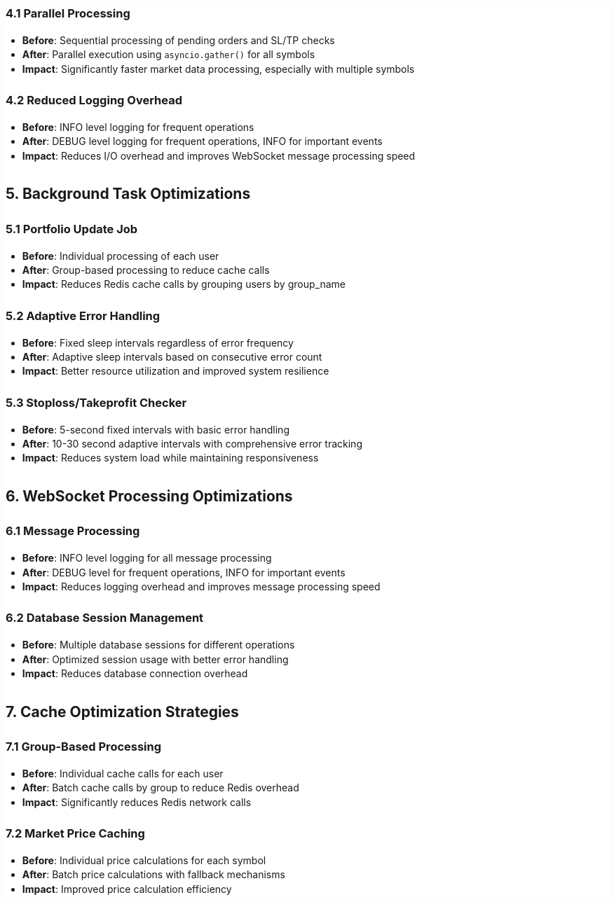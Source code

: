 ### 4.1 Parallel Processing
- **Before**: Sequential processing of pending orders and SL/TP checks
- **After**: Parallel execution using `asyncio.gather()` for all symbols
- **Impact**: Significantly faster market data processing, especially with multiple symbols

### 4.2 Reduced Logging Overhead
- **Before**: INFO level logging for frequent operations
- **After**: DEBUG level logging for frequent operations, INFO for important events
- **Impact**: Reduces I/O overhead and improves WebSocket message processing speed

## 5. Background Task Optimizations

### 5.1 Portfolio Update Job
- **Before**: Individual processing of each user
- **After**: Group-based processing to reduce cache calls
- **Impact**: Reduces Redis cache calls by grouping users by group_name

### 5.2 Adaptive Error Handling
- **Before**: Fixed sleep intervals regardless of error frequency
- **After**: Adaptive sleep intervals based on consecutive error count
- **Impact**: Better resource utilization and improved system resilience

### 5.3 Stoploss/Takeprofit Checker
- **Before**: 5-second fixed intervals with basic error handling
- **After**: 10-30 second adaptive intervals with comprehensive error tracking
- **Impact**: Reduces system load while maintaining responsiveness

## 6. WebSocket Processing Optimizations

### 6.1 Message Processing
- **Before**: INFO level logging for all message processing
- **After**: DEBUG level for frequent operations, INFO for important events
- **Impact**: Reduces logging overhead and improves message processing speed

### 6.2 Database Session Management
- **Before**: Multiple database sessions for different operations
- **After**: Optimized session usage with better error handling
- **Impact**: Reduces database connection overhead

## 7. Cache Optimization Strategies

### 7.1 Group-Based Processing
- **Before**: Individual cache calls for each user
- **After**: Batch cache calls by group to reduce Redis overhead
- **Impact**: Significantly reduces Redis network calls

### 7.2 Market Price Caching
- **Before**: Individual price calculations for each symbol
- **After**: Batch price calculations with fallback mechanisms
- **Impact**: Improved price calculation efficiency
